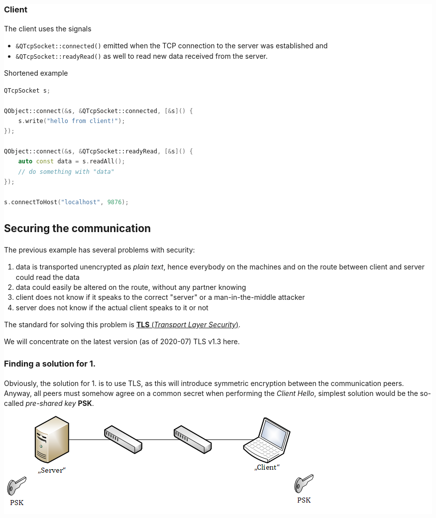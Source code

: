 ### Client
The client uses the signals
- `&QTcpSocket::connected()` emitted when the TCP connection to the server was established and
- `&QTcpSocket::readyRead()` as well to read new data received from the server.

Shortened example
```c++
QTcpSocket s;

QObject::connect(&s, &QTcpSocket::connected, [&s]() {
    s.write("hello from client!");
});

QObject::connect(&s, &QTcpSocket::readyRead, [&s]() {
    auto const data = s.readAll();
    // do something with "data"
});

s.connectToHost("localhost", 9876);
```

## Securing the communication
The previous example has several problems with security:

1. data is transported unencrypted as _plain text_, hence everybody on the machines and on the route
   between client and server could read the data
2. data could easily be altered on the route, without any partner knowing
3. client does not know if it speaks to the correct "server" or a man-in-the-middle attacker
4. server does not know if the actual client speaks to it or not

The standard for solving this problem is
[**TLS** (_Transport Layer Security_)](https://en.wikipedia.org/wiki/Transport_Layer_Security).

We will concentrate on the latest version (as of 2020-07) TLS v1.3 here.

### Finding a solution for 1.
Obviously, the solution for 1. is to use TLS, as this will introduce symmetric encryption between
the communication peers. Anyway, all peers must somehow agree on a common secret when performing the
_Client Hello_, simplest solution would be the so-called _pre-shared key_ **PSK**.

![tls_client_server_with_psk](tls_client_server_with_psk.png)
